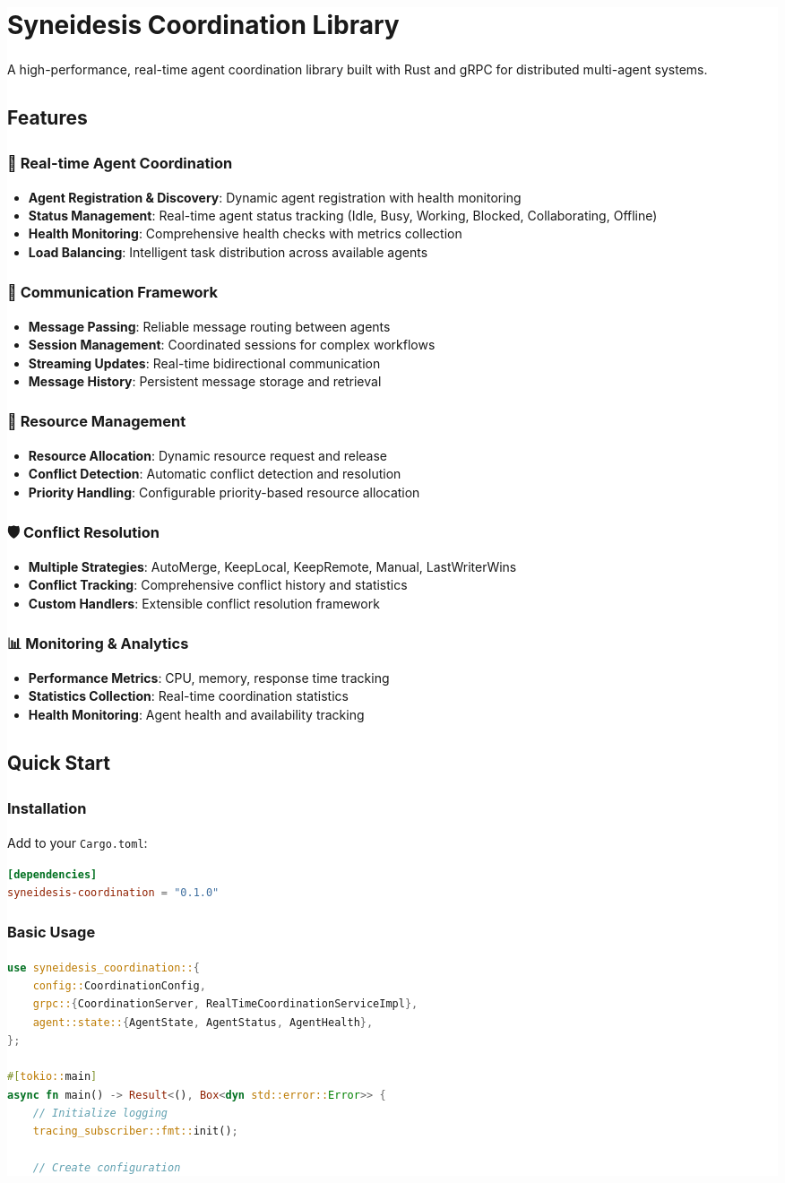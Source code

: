 # Syneidesis Coordination Library

A high-performance, real-time agent coordination library built with Rust and gRPC for distributed multi-agent systems.

## Features

### 🚀 **Real-time Agent Coordination**
- **Agent Registration & Discovery**: Dynamic agent registration with health monitoring
- **Status Management**: Real-time agent status tracking (Idle, Busy, Working, Blocked, Collaborating, Offline)
- **Health Monitoring**: Comprehensive health checks with metrics collection
- **Load Balancing**: Intelligent task distribution across available agents

### 💬 **Communication Framework**
- **Message Passing**: Reliable message routing between agents
- **Session Management**: Coordinated sessions for complex workflows
- **Streaming Updates**: Real-time bidirectional communication
- **Message History**: Persistent message storage and retrieval

### 🔧 **Resource Management**
- **Resource Allocation**: Dynamic resource request and release
- **Conflict Detection**: Automatic conflict detection and resolution
- **Priority Handling**: Configurable priority-based resource allocation

### 🛡️ **Conflict Resolution**
- **Multiple Strategies**: AutoMerge, KeepLocal, KeepRemote, Manual, LastWriterWins
- **Conflict Tracking**: Comprehensive conflict history and statistics
- **Custom Handlers**: Extensible conflict resolution framework

### 📊 **Monitoring & Analytics**
- **Performance Metrics**: CPU, memory, response time tracking
- **Statistics Collection**: Real-time coordination statistics
- **Health Monitoring**: Agent health and availability tracking

## Quick Start

### Installation

Add to your `Cargo.toml`:

```toml
[dependencies]
syneidesis-coordination = "0.1.0"
```

### Basic Usage

```rust
use syneidesis_coordination::{
    config::CoordinationConfig,
    grpc::{CoordinationServer, RealTimeCoordinationServiceImpl},
    agent::state::{AgentState, AgentStatus, AgentHealth},
};

#[tokio::main]
async fn main() -> Result<(), Box<dyn std::error::Error>> {
    // Initialize logging
    tracing_subscriber::fmt::init();
    
    // Create configuration
```